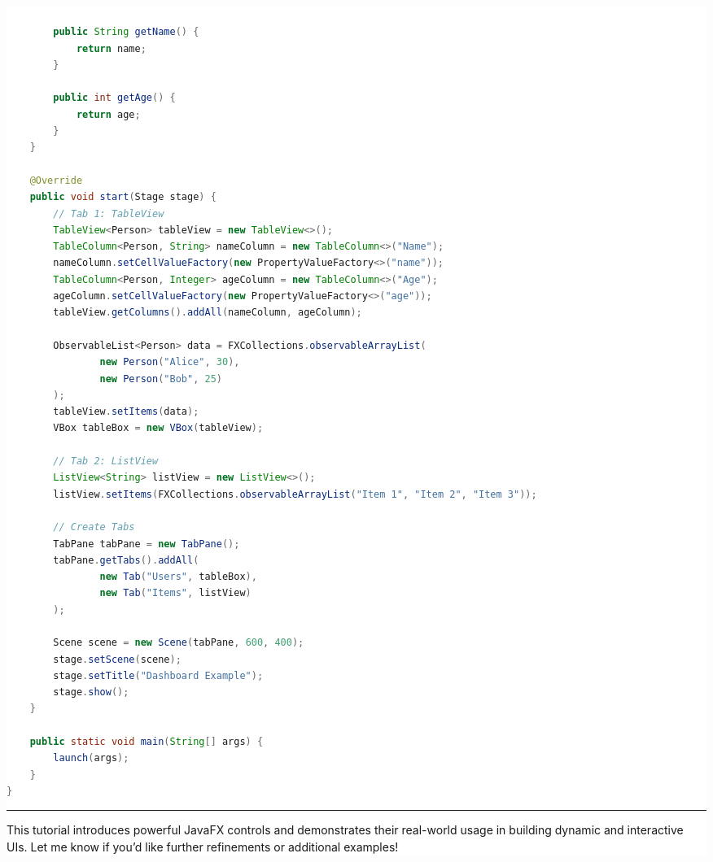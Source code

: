 ```java

        public String getName() {
            return name;
        }

        public int getAge() {
            return age;
        }
    }

    @Override
    public void start(Stage stage) {
        // Tab 1: TableView
        TableView<Person> tableView = new TableView<>();
        TableColumn<Person, String> nameColumn = new TableColumn<>("Name");
        nameColumn.setCellValueFactory(new PropertyValueFactory<>("name"));
        TableColumn<Person, Integer> ageColumn = new TableColumn<>("Age");
        ageColumn.setCellValueFactory(new PropertyValueFactory<>("age"));
        tableView.getColumns().addAll(nameColumn, ageColumn);

        ObservableList<Person> data = FXCollections.observableArrayList(
                new Person("Alice", 30),
                new Person("Bob", 25)
        );
        tableView.setItems(data);
        VBox tableBox = new VBox(tableView);

        // Tab 2: ListView
        ListView<String> listView = new ListView<>();
        listView.setItems(FXCollections.observableArrayList("Item 1", "Item 2", "Item 3"));

        // Create Tabs
        TabPane tabPane = new TabPane();
        tabPane.getTabs().addAll(
                new Tab("Users", tableBox),
                new Tab("Items", listView)
        );

        Scene scene = new Scene(tabPane, 600, 400);
        stage.setScene(scene);
        stage.setTitle("Dashboard Example");
        stage.show();
    }

    public static void main(String[] args) {
        launch(args);
    }
}
```

---

This tutorial introduces powerful JavaFX controls and demonstrates their real-world usage in building dynamic and interactive UIs. Let me know if you’d like further refinements or additional examples!
